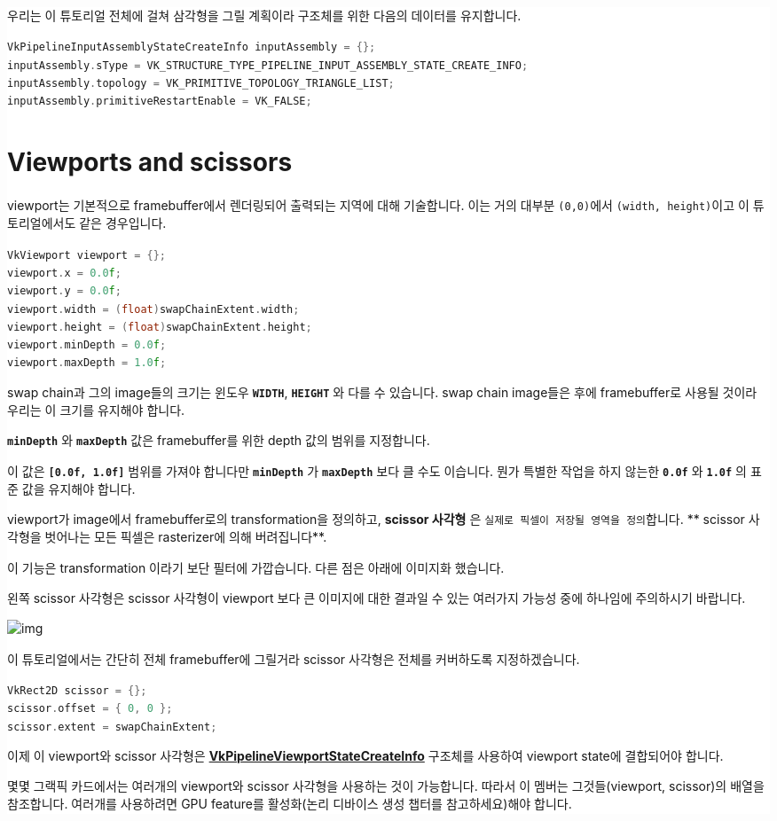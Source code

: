 우리는 이 튜토리얼 전체에 걸쳐 삼각형을 그릴 계획이라 구조체를 위한 다음의 데이터를 유지합니다.

```cpp
VkPipelineInputAssemblyStateCreateInfo inputAssembly = {};
inputAssembly.sType = VK_STRUCTURE_TYPE_PIPELINE_INPUT_ASSEMBLY_STATE_CREATE_INFO;
inputAssembly.topology = VK_PRIMITIVE_TOPOLOGY_TRIANGLE_LIST;
inputAssembly.primitiveRestartEnable = VK_FALSE;
```



# Viewports and scissors

viewport는 기본적으로 framebuffer에서 렌더링되어 출력되는 지역에 대해 기술합니다. 이는 거의 대부분 `(0,0)`에서 `(width, height)`이고 이 튜토리얼에서도 같은 경우입니다.

```cpp
VkViewport viewport = {};
viewport.x = 0.0f;
viewport.y = 0.0f;
viewport.width = (float)swapChainExtent.width;
viewport.height = (float)swapChainExtent.height;
viewport.minDepth = 0.0f;
viewport.maxDepth = 1.0f;
```

swap chain과 그의 image들의 크기는 윈도우 **`WIDTH`**, **`HEIGHT`** 와 다를 수 있습니다. swap chain image들은 후에 framebuffer로 사용될 것이라 우리는 이 크기를 유지해야 합니다.

**`minDepth`** 와 **`maxDepth`** 값은 framebuffer를 위한 depth 값의 범위를 지정합니다. 

이 값은 **`[0.0f, 1.0f]`** 범위를 가져야 합니다만 **`minDepth`** 가 **`maxDepth`** 보다 클 수도 이습니다. 뭔가 특별한 작업을 하지 않는한 **`0.0f`** 와 **`1.0f`** 의 표준 값을 유지해야 합니다.

viewport가 image에서 framebuffer로의 transformation을 정의하고, **scissor 사각형** 은 `실제로 픽셀이 저장될 영역을 정의`합니다.  ** scissor 사각형을 벗어나는 모든 픽셀은 rasterizer에 의해 버려집니다**. 

이 기능은 transformation 이라기 보단 필터에 가깝습니다. 다른 점은 아래에 이미지화 했습니다. 

왼쪽 scissor 사각형은 scissor 사각형이 viewport 보다 큰 이미지에 대한 결과일 수 있는 여러가지 가능성 중에 하나임에 주의하시기 바랍니다.



![img](https://dolong.notion.site/image/https%3A%2F%2Fs3-us-west-2.amazonaws.com%2Fsecure.notion-static.com%2F35754dc9-89fb-4bf0-8f77-57c6c37bd272%2Fviewports_scissors.png?table=block&id=6cc13d84-b308-4156-bf8d-d883ae16d5e8&spaceId=09757d3e-a434-430f-8919-d37a4c3bb1a4&width=960&userId=&cache=v2)



이 튜토리얼에서는 간단히 전체 framebuffer에 그릴거라 scissor 사각형은 전체를 커버하도록 지정하겠습니다.

```cpp
VkRect2D scissor = {};
scissor.offset = { 0, 0 };
scissor.extent = swapChainExtent;
```

이제 이 viewport와 scissor 사각형은 **[VkPipelineViewportStateCreateInfo](https://www.khronos.org/registry/vulkan/specs/1.0/man/html/VkPipelineViewportStateCreateInfo.html)** 구조체를 사용하여 viewport state에 결합되어야 합니다. 

몇몇 그랙픽 카드에서는 여러개의 viewport와 scissor 사각형을 사용하는 것이 가능합니다. 따라서 이 멤버는 그것들(viewport, scissor)의 배열을 참조합니다. 여러개를 사용하려면 GPU feature를 활성화(논리 디바이스 생성 챕터를 참고하세요)해야 합니다.
